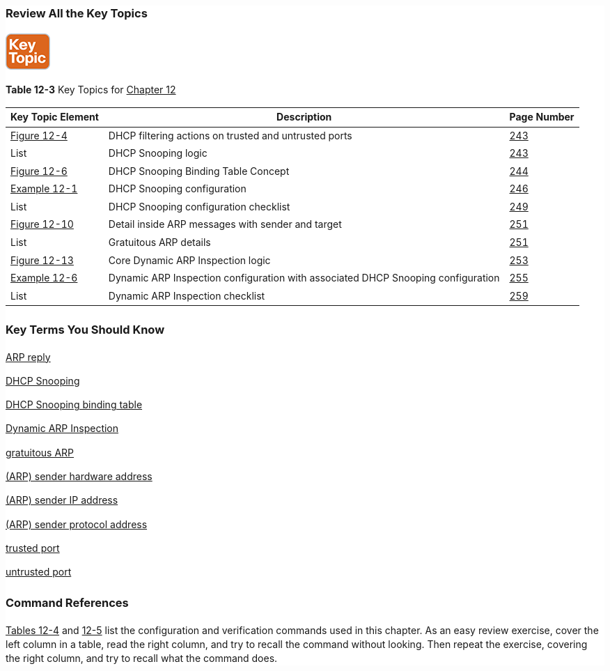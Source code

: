### Review All the Key Topics

![Key Topic button.](images/vol2_key_topic.jpg)



**Table 12-3** Key Topics for [Chapter 12](vol2_ch12.md#ch12)

| Key Topic Element | Description | Page Number |
| --- | --- | --- |
| [Figure 12-4](vol2_ch12.md#ch12fig04) | DHCP filtering actions on trusted and untrusted ports | [243](vol2_ch12.md#page_243) |
| List | DHCP Snooping logic | [243](vol2_ch12.md#page_243) |
| [Figure 12-6](vol2_ch12.md#ch12fig06) | DHCP Snooping Binding Table Concept | [244](vol2_ch12.md#page_244) |
| [Example 12-1](vol2_ch12.md#exa12_1) | DHCP Snooping configuration | [246](vol2_ch12.md#page_246) |
| List | DHCP Snooping configuration checklist | [249](vol2_ch12.md#page_249) |
| [Figure 12-10](vol2_ch12.md#ch12fig10) | Detail inside ARP messages with sender and target | [251](vol2_ch12.md#page_251) |
| List | Gratuitous ARP details | [251](vol2_ch12.md#page_251) |
| [Figure 12-13](vol2_ch12.md#ch12fig13) | Core Dynamic ARP Inspection logic | [253](vol2_ch12.md#page_253) |
| [Example 12-6](vol2_ch12.md#exa12_6) | Dynamic ARP Inspection configuration with associated DHCP Snooping configuration | [255](vol2_ch12.md#page_255) |
| List | Dynamic ARP Inspection checklist | [259](vol2_ch12.md#page_259) |

### Key Terms You Should Know

[ARP reply](vol2_ch12.md#key_138)

[DHCP Snooping](vol2_ch12.md#key_139)

[DHCP Snooping binding table](vol2_ch12.md#key_140)

[Dynamic ARP Inspection](vol2_ch12.md#key_141)

[gratuitous ARP](vol2_ch12.md#key_142)

[(ARP) sender hardware address](vol2_ch12.md#key_143)

[(ARP) sender IP address](vol2_ch12.md#key_144)

[(ARP) sender protocol address](vol2_ch12.md#key_145)

[trusted port](vol2_ch12.md#key_146)

[untrusted port](vol2_ch12.md#key_147)

### Command References

[Tables 12-4](vol2_ch12.md#ch12tab04) and [12-5](vol2_ch12.md#ch12tab05) list the configuration and verification commands used in this chapter. As an easy review exercise, cover the left column in a table, read the right column, and try to recall the command without looking. Then repeat the exercise, covering the right column, and try to recall what the command does.
